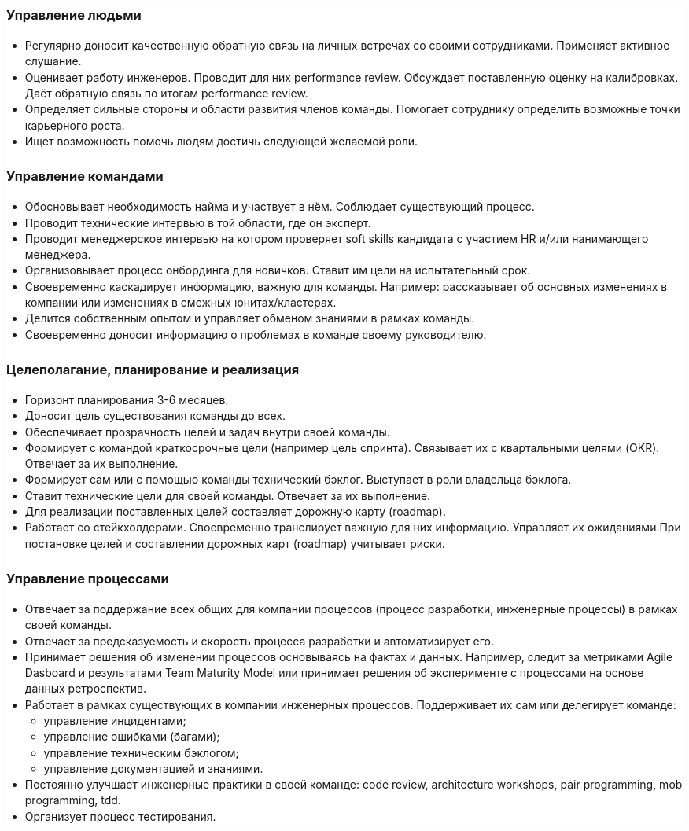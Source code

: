 
### Управление людьми
* Регулярно доносит качественную обратную связь на личных встречах со своими сотрудниками. Применяет активное слушание.
* Оценивает работу инженеров. Проводит для них performance review. Обсуждает поставленную оценку на калибровках. Даёт обратную связь по итогам performance review.
* Определяет сильные стороны и области развития членов команды. Помогает сотруднику определить возможные точки карьерного роста.
* Ищет возможность помочь людям достичь следующей желаемой роли.


### Управление командами
* Обосновывает необходимость найма и участвует в нём. Соблюдает существующий процесс.
* Проводит технические интервью в той области, где он эксперт.
* Проводит менеджерское интервью на котором проверяет soft skills кандидата с участием HR и/или нанимающего менеджера.
* Организовывает процесс онбординга для новичков. Ставит им цели на испытательный срок.
* Своевременно каскадирует информацию, важную для команды. Например: рассказывает об основных изменениях в компании или изменениях в смежных юнитах/кластерах.
* Делится собственным опытом и управляет обменом знаниями в рамках команды.
* Своевременно доносит информацию о проблемах в команде своему руководителю.


### Целеполагание, планирование и реализация
* Горизонт планирования 3-6 месяцев.
* Доносит цель существования команды до всех.
* Обеспечивает прозрачность целей и задач внутри своей команды.
* Формирует с командой краткосрочные цели (например цель спринта). Связывает их с квартальными целями (OKR). Отвечает за их выполнение.
* Формирует сам или с помощью команды технический бэклог. Выступает в роли владельца бэклога.
* Ставит технические цели для своей команды. Отвечает за их выполнение. 
* Для реализации поставленных целей составляет дорожную карту (roadmap).
* Работает со стейкхолдерами. Своевременно транслирует важную для них информацию. Управляет их ожиданиями.При постановке целей и составлении дорожных карт (roadmap) учитывает риски.


### Управление процессами
* Отвечает за поддержание всех общих для компании процессов (процесс разработки, инженерные процессы) в рамках своей команды.
* Отвечает за предсказуемость и скорость процесса разработки и автоматизирует его.
* Принимает решения об изменении процессов основываясь на фактах и данных. Например, следит за метриками Agile Dasboard и результатами Team Maturity Model или принимает решения об эксперименте с процессами на основе данных ретроспектив.
* Работает в рамках существующих в компании инженерных процессов. Поддерживает их сам или делегирует команде:
   * управление инцидентами;
   * управление ошибками (багами);
   * управление техническим бэклогом;
   * управление документацией и знаниями.        
* Постоянно улучшает инженерные практики в своей команде: code review, architecture workshops, pair programming, mob programming, tdd.
* Организует процесс тестирования.

